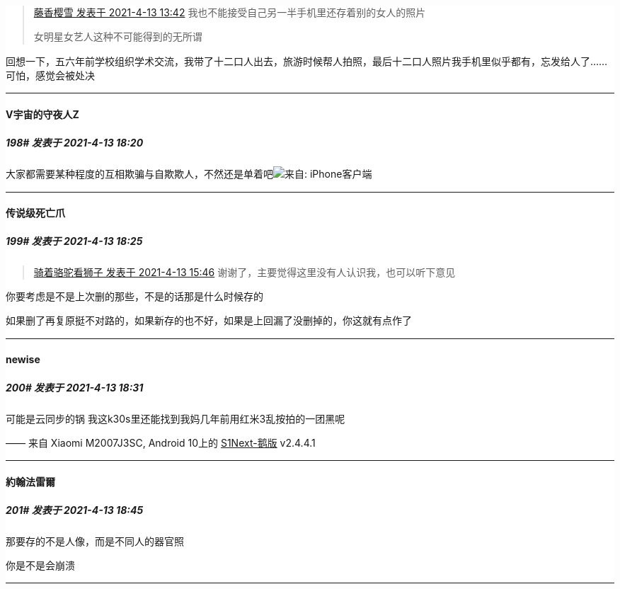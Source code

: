 
<blockquote><a href="httphttps://bbs.saraba1st.com/2b/forum.php?mod=redirect&amp;goto=findpost&amp;pid=50923265&amp;ptid=1998751" target="_blank">藤香樱雪 发表于 2021-4-13 13:42</a>
我也不能接受自己另一半手机里还存着别的女人的照片


女明星女艺人这种不可能得到的无所谓</blockquote>
回想一下，五六年前学校组织学术交流，我带了十二口人出去，旅游时候帮人拍照，最后十二口人照片我手机里似乎都有，忘发给人了……
可怕，感觉会被处决


-----

####  V宇宙的守夜人Z  
##### 198#       发表于 2021-4-13 18:20


大家都需要某种程度的互相欺骗与自欺欺人，不然还是单着吧<img src="https://static.saraba1st.com/image/smiley/face2017/186.png" referrerpolicy="no-referrer">来自: iPhone客户端


-----

####  传说级死亡爪  
##### 199#       发表于 2021-4-13 18:25


<blockquote><a href="httphttps://bbs.saraba1st.com/2b/forum.php?mod=redirect&amp;goto=findpost&amp;pid=50924628&amp;ptid=1998751" target="_blank">骑着骆驼看狮子 发表于 2021-4-13 15:46</a>
谢谢了，主要觉得这里没有人认识我，也可以听下意见</blockquote>
你要考虑是不是上次删的那些，不是的话那是什么时候存的

如果删了再复原挺不对路的，如果新存的也不好，如果是上回漏了没删掉的，你这就有点作了


-----

####  newise  
##### 200#       发表于 2021-4-13 18:31


可能是云同步的锅
我这k30s里还能找到我妈几年前用红米3乱按拍的一团黑呢

—— 来自 Xiaomi M2007J3SC, Android 10上的 [S1Next-鹅版](https://github.com/ykrank/S1-Next/releases) v2.4.4.1


-----

####  約翰法雷爾  
##### 201#       发表于 2021-4-13 18:45


那要存的不是人像，而是不同人的器官照


你是不是会崩溃


-----
